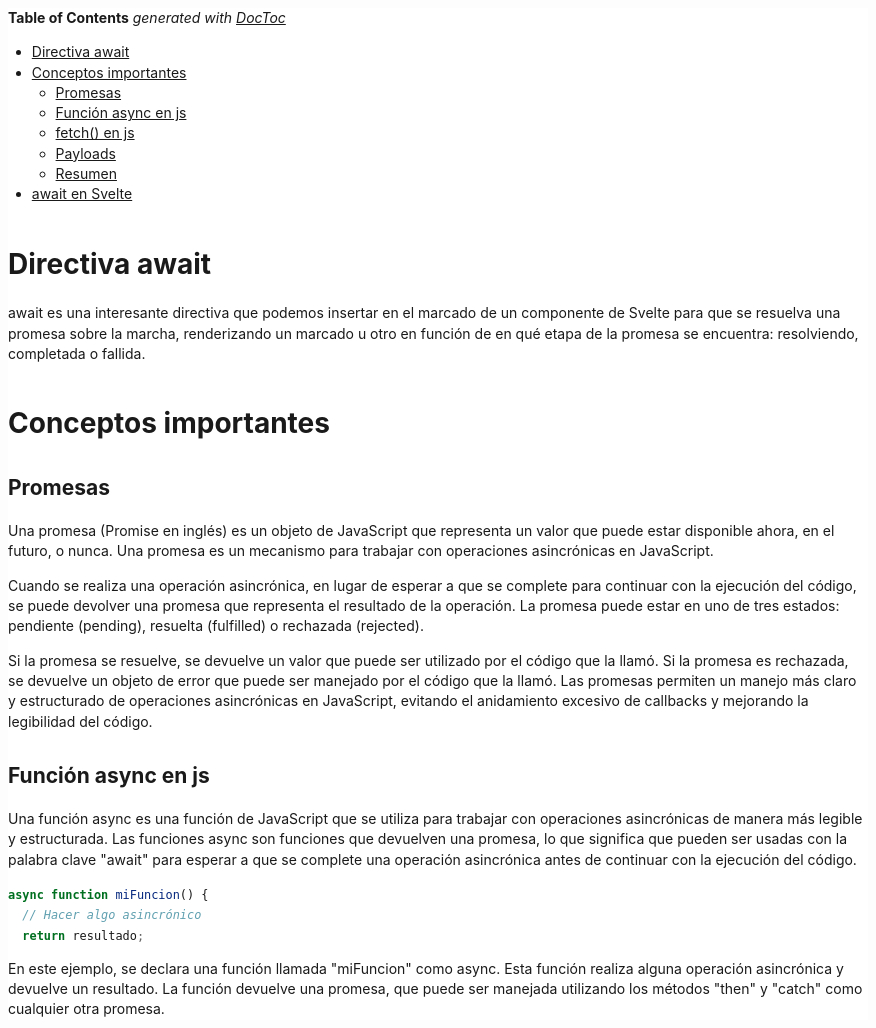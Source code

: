 

**Table of Contents**  *generated with [DocToc](https://github.com/thlorenz/doctoc)*

- [Directiva await](#directiva-await)
- [Conceptos importantes](#conceptos-importantes)
  - [Promesas](#promesas)
  - [Función async en js](#funci%C3%B3n-async-en-js)
  - [fetch() en js](#fetch-en-js)
  - [Payloads](#payloads)
  - [Resumen](#resumen)
- [await en Svelte](#await-en-svelte)



# Directiva await

await es una interesante directiva que podemos insertar en el marcado de un componente de Svelte para que se resuelva una promesa sobre la marcha, renderizando un marcado u otro en función de en qué etapa de la promesa se encuentra: resolviendo, completada o fallida.

# Conceptos importantes

## Promesas

Una promesa (Promise en inglés) es un objeto de JavaScript que representa un valor que puede estar disponible ahora, en el futuro, o nunca. Una promesa es un mecanismo para trabajar con operaciones asincrónicas en JavaScript.

Cuando se realiza una operación asincrónica, en lugar de esperar a que se complete para continuar con la ejecución del código, se puede devolver una promesa que representa el resultado de la operación. La promesa puede estar en uno de tres estados: pendiente (pending), resuelta (fulfilled) o rechazada (rejected).

Si la promesa se resuelve, se devuelve un valor que puede ser utilizado por el código que la llamó. Si la promesa es rechazada, se devuelve un objeto de error que puede ser manejado por el código que la llamó. Las promesas permiten un manejo más claro y estructurado de operaciones asincrónicas en JavaScript, evitando el anidamiento excesivo de callbacks y mejorando la legibilidad del código.

## Función async en js

Una función async es una función de JavaScript que se utiliza para trabajar con operaciones asincrónicas de manera más legible y estructurada. Las funciones async son funciones que devuelven una promesa, lo que significa que pueden ser usadas con la palabra clave "await" para esperar a que se complete una operación asincrónica antes de continuar con la ejecución del código.

```js
async function miFuncion() {
  // Hacer algo asincrónico
  return resultado;
```

En este ejemplo, se declara una función llamada "miFuncion" como async. Esta función realiza alguna operación asincrónica y devuelve un resultado. La función devuelve una promesa, que puede ser manejada utilizando los métodos "then" y "catch" como cualquier otra promesa.
